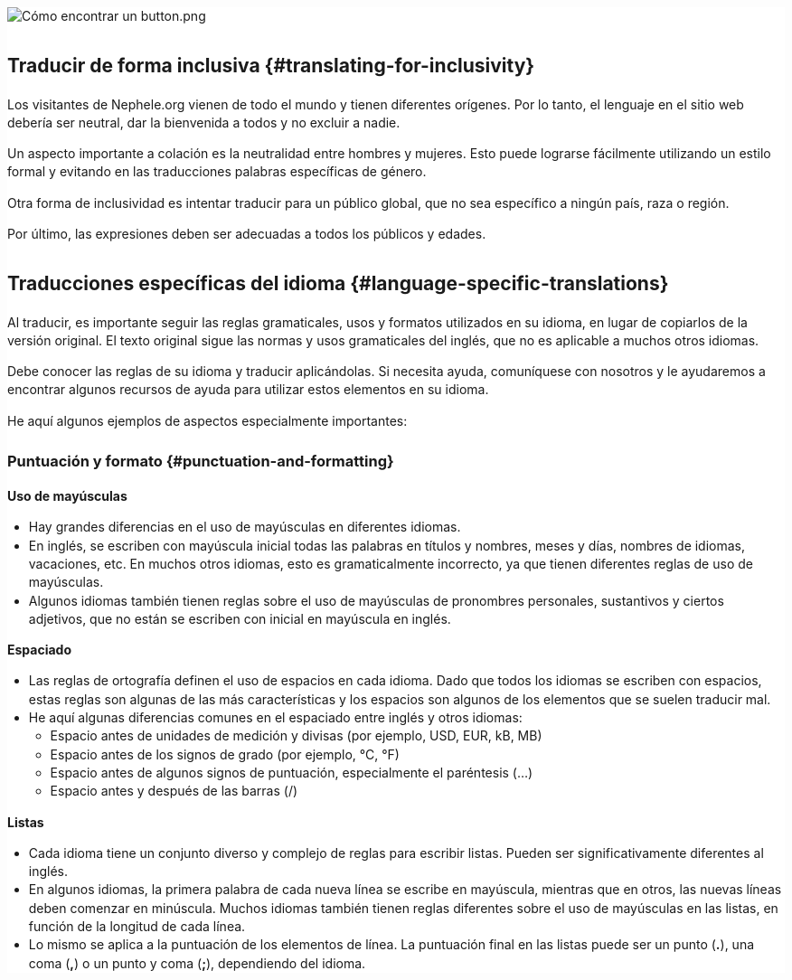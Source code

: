 ![Cómo encontrar un button.png](./how-to-find-a-button.png)

## Traducir de forma inclusiva {#translating-for-inclusivity}

Los visitantes de Nephele.org vienen de todo el mundo y tienen diferentes orígenes. Por lo tanto, el lenguaje en el sitio web debería ser neutral, dar la bienvenida a todos y no excluir a nadie.

Un aspecto importante a colación es la neutralidad entre hombres y mujeres. Esto puede lograrse fácilmente utilizando un estilo formal y evitando en las traducciones palabras específicas de género.

Otra forma de inclusividad es intentar traducir para un público global, que no sea específico a ningún país, raza o región.

Por último, las expresiones deben ser adecuadas a todos los públicos y edades.

## Traducciones específicas del idioma {#language-specific-translations}

Al traducir, es importante seguir las reglas gramaticales, usos y formatos utilizados en su idioma, en lugar de copiarlos de la versión original. El texto original sigue las normas y usos gramaticales del inglés, que no es aplicable a muchos otros idiomas.

Debe conocer las reglas de su idioma y traducir aplicándolas. Si necesita ayuda, comuníquese con nosotros y le ayudaremos a encontrar algunos recursos de ayuda para utilizar estos elementos en su idioma.

He aquí algunos ejemplos de aspectos especialmente importantes:

### Puntuación y formato {#punctuation-and-formatting}

**Uso de mayúsculas**

- Hay grandes diferencias en el uso de mayúsculas en diferentes idiomas.
- En inglés, se escriben con mayúscula inicial todas las palabras en títulos y nombres, meses y días, nombres de idiomas, vacaciones, etc. En muchos otros idiomas, esto es gramaticalmente incorrecto, ya que tienen diferentes reglas de uso de mayúsculas.
- Algunos idiomas también tienen reglas sobre el uso de mayúsculas de pronombres personales, sustantivos y ciertos adjetivos, que no están se escriben con inicial en mayúscula en inglés.

**Espaciado**

- Las reglas de ortografía definen el uso de espacios en cada idioma. Dado que todos los idiomas se escriben con espacios, estas reglas son algunas de las más características y los espacios son algunos de los elementos que se suelen traducir mal.
- He aquí algunas diferencias comunes en el espaciado entre inglés y otros idiomas:
  - Espacio antes de unidades de medición y divisas (por ejemplo, USD, EUR, kB, MB)
  - Espacio antes de los signos de grado (por ejemplo, °C, °F)
  - Espacio antes de algunos signos de puntuación, especialmente el paréntesis (…)
  - Espacio antes y después de las barras (/)

**Listas**

- Cada idioma tiene un conjunto diverso y complejo de reglas para escribir listas. Pueden ser significativamente diferentes al inglés.
- En algunos idiomas, la primera palabra de cada nueva línea se escribe en mayúscula, mientras que en otros, las nuevas líneas deben comenzar en minúscula. Muchos idiomas también tienen reglas diferentes sobre el uso de mayúsculas en las listas, en función de la longitud de cada línea.
- Lo mismo se aplica a la puntuación de los elementos de línea. La puntuación final en las listas puede ser un punto (**.**), una coma (**,**) o un punto y coma (**;**), dependiendo del idioma.
